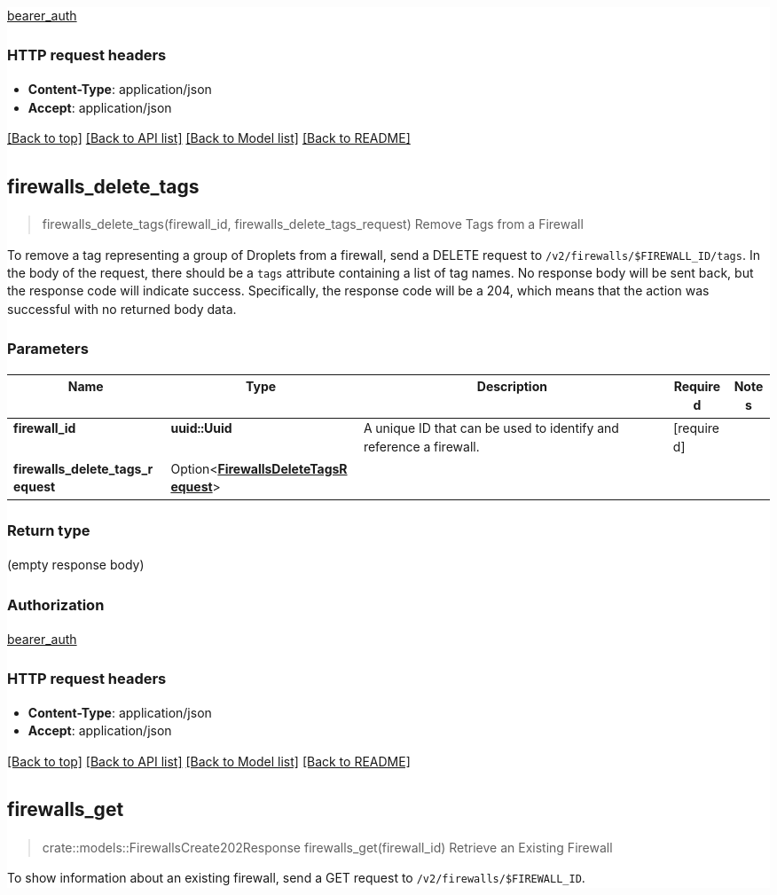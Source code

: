 [bearer_auth](../README.md#bearer_auth)

### HTTP request headers

- **Content-Type**: application/json
- **Accept**: application/json

[[Back to top]](#) [[Back to API list]](../README.md#documentation-for-api-endpoints) [[Back to Model list]](../README.md#documentation-for-models) [[Back to README]](../README.md)


## firewalls_delete_tags

> firewalls_delete_tags(firewall_id, firewalls_delete_tags_request)
Remove Tags from a Firewall

To remove a tag representing a group of Droplets from a firewall, send a DELETE request to `/v2/firewalls/$FIREWALL_ID/tags`. In the body of the request, there should be a `tags` attribute containing a list of tag names.  No response body will be sent back, but the response code will indicate success. Specifically, the response code will be a 204, which means that the action was successful with no returned body data. 

### Parameters


Name | Type | Description  | Required | Notes
------------- | ------------- | ------------- | ------------- | -------------
**firewall_id** | **uuid::Uuid** | A unique ID that can be used to identify and reference a firewall. | [required] |
**firewalls_delete_tags_request** | Option<[**FirewallsDeleteTagsRequest**](FirewallsDeleteTagsRequest.md)> |  |  |

### Return type

 (empty response body)

### Authorization

[bearer_auth](../README.md#bearer_auth)

### HTTP request headers

- **Content-Type**: application/json
- **Accept**: application/json

[[Back to top]](#) [[Back to API list]](../README.md#documentation-for-api-endpoints) [[Back to Model list]](../README.md#documentation-for-models) [[Back to README]](../README.md)


## firewalls_get

> crate::models::FirewallsCreate202Response firewalls_get(firewall_id)
Retrieve an Existing Firewall

To show information about an existing firewall, send a GET request to `/v2/firewalls/$FIREWALL_ID`.
